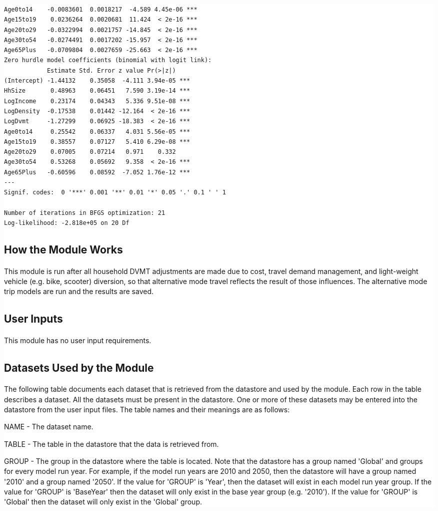 ```
Age0to14    -0.0083601  0.0018217  -4.589 4.45e-06 ***
Age15to19    0.0236264  0.0020681  11.424  < 2e-16 ***
Age20to29   -0.0322994  0.0021757 -14.845  < 2e-16 ***
Age30to54   -0.0274491  0.0017202 -15.957  < 2e-16 ***
Age65Plus   -0.0709804  0.0027659 -25.663  < 2e-16 ***
Zero hurdle model coefficients (binomial with logit link):
            Estimate Std. Error z value Pr(>|z|)    
(Intercept) -1.44132    0.35058  -4.111 3.94e-05 ***
HhSize       0.48963    0.06451   7.590 3.19e-14 ***
LogIncome    0.23174    0.04343   5.336 9.51e-08 ***
LogDensity  -0.17538    0.01442 -12.164  < 2e-16 ***
LogDvmt     -1.27299    0.06925 -18.383  < 2e-16 ***
Age0to14     0.25542    0.06337   4.031 5.56e-05 ***
Age15to19    0.38557    0.07127   5.410 6.29e-08 ***
Age20to29    0.07005    0.07214   0.971    0.332    
Age30to54    0.53268    0.05692   9.358  < 2e-16 ***
Age65Plus   -0.60596    0.08592  -7.052 1.76e-12 ***
---
Signif. codes:  0 '***' 0.001 '**' 0.01 '*' 0.05 '.' 0.1 ' ' 1 

Number of iterations in BFGS optimization: 21 
Log-likelihood: -2.818e+05 on 20 Df
```

## How the Module Works

This module is run after all household DVMT adjustments are made due to cost, travel demand management, and light-weight vehicle (e.g. bike, scooter) diversion, so that alternative mode travel reflects the result of those influences. The alternative mode trip models are run and the results are saved.


## User Inputs
This module has no user input requirements.

## Datasets Used by the Module
The following table documents each dataset that is retrieved from the datastore and used by the module. Each row in the table describes a dataset. All the datasets must be present in the datastore. One or more of these datasets may be entered into the datastore from the user input files. The table names and their meanings are as follows:

NAME - The dataset name.

TABLE - The table in the datastore that the data is retrieved from.

GROUP - The group in the datastore where the table is located. Note that the datastore has a group named 'Global' and groups for every model run year. For example, if the model run years are 2010 and 2050, then the datastore will have a group named '2010' and a group named '2050'. If the value for 'GROUP' is 'Year', then the dataset will exist in each model run year group. If the value for 'GROUP' is 'BaseYear' then the dataset will only exist in the base year group (e.g. '2010'). If the value for 'GROUP' is 'Global' then the dataset will only exist in the 'Global' group.
